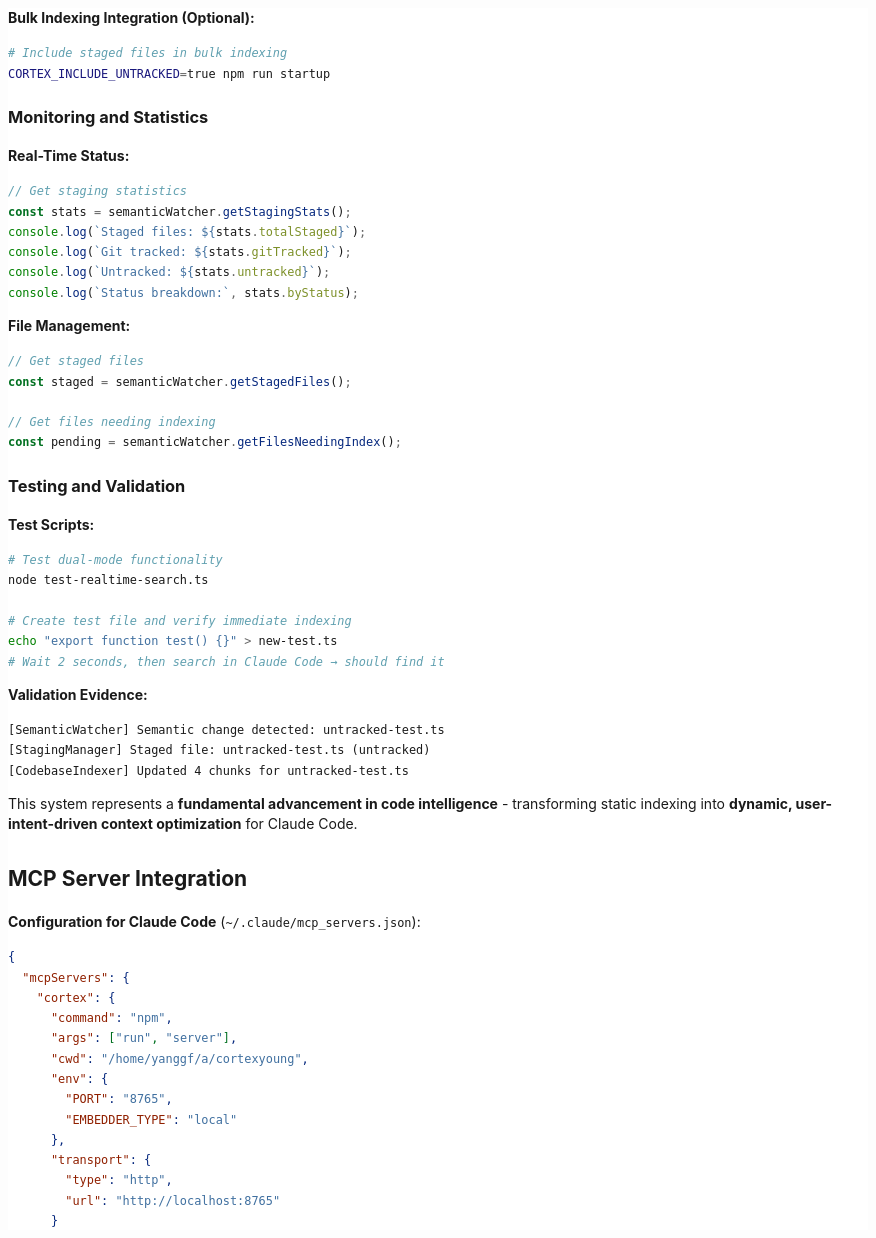 **Bulk Indexing Integration (Optional):**
```bash
# Include staged files in bulk indexing
CORTEX_INCLUDE_UNTRACKED=true npm run startup
```

### Monitoring and Statistics

**Real-Time Status:**
```typescript
// Get staging statistics
const stats = semanticWatcher.getStagingStats();
console.log(`Staged files: ${stats.totalStaged}`);
console.log(`Git tracked: ${stats.gitTracked}`);  
console.log(`Untracked: ${stats.untracked}`);
console.log(`Status breakdown:`, stats.byStatus);
```

**File Management:**
```typescript
// Get staged files
const staged = semanticWatcher.getStagedFiles();

// Get files needing indexing
const pending = semanticWatcher.getFilesNeedingIndex();
```

### Testing and Validation

**Test Scripts:**
```bash
# Test dual-mode functionality  
node test-realtime-search.ts

# Create test file and verify immediate indexing
echo "export function test() {}" > new-test.ts
# Wait 2 seconds, then search in Claude Code → should find it
```

**Validation Evidence:**
```
[SemanticWatcher] Semantic change detected: untracked-test.ts
[StagingManager] Staged file: untracked-test.ts (untracked)  
[CodebaseIndexer] Updated 4 chunks for untracked-test.ts
```

This system represents a **fundamental advancement in code intelligence** - transforming static indexing into **dynamic, user-intent-driven context optimization** for Claude Code.

## MCP Server Integration

**Configuration for Claude Code** (`~/.claude/mcp_servers.json`):
```json
{
  "mcpServers": {
    "cortex": {
      "command": "npm",
      "args": ["run", "server"],
      "cwd": "/home/yanggf/a/cortexyoung",
      "env": {
        "PORT": "8765",
        "EMBEDDER_TYPE": "local"
      },
      "transport": {
        "type": "http", 
        "url": "http://localhost:8765"
      }
```